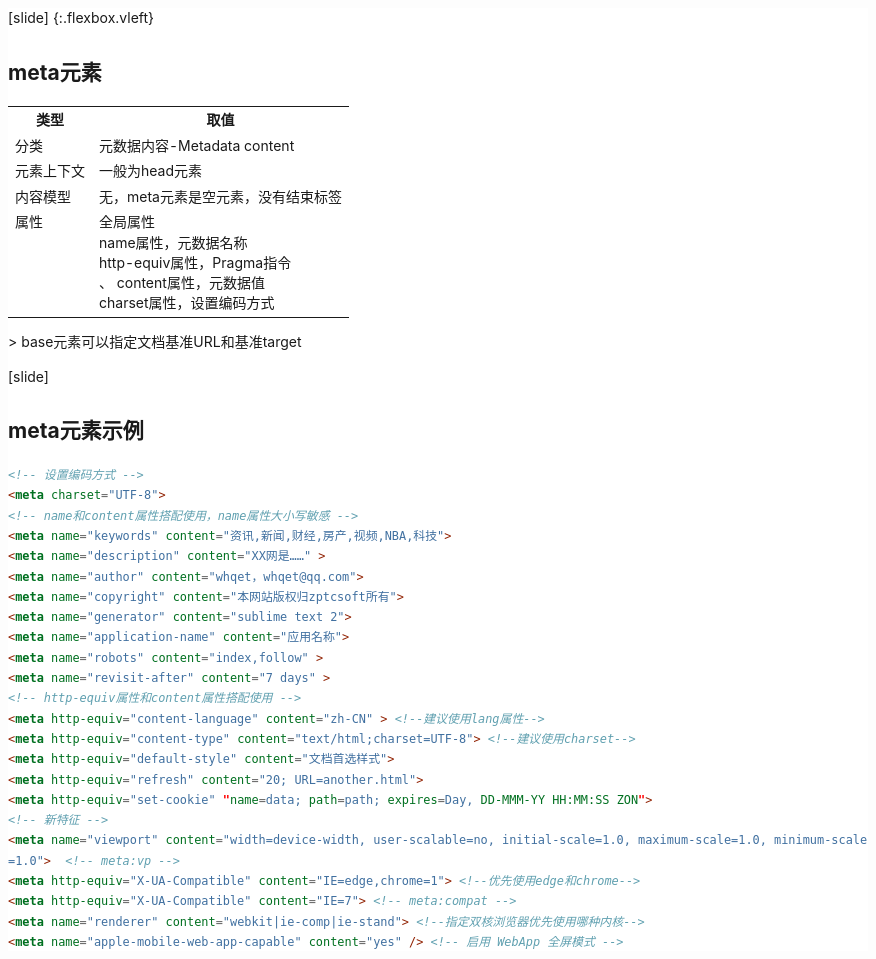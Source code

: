 [slide] {:.flexbox.vleft}
## meta元素
<table class="thin tag">
	<tr>
		<th>类型</th><th>取值</th>
	</tr>
	<tr>
		<td>分类</td>
		<td>元数据内容-Metadata content</td>
	</tr>
	<tr>
		<td>元素上下文</td>
		<td>一般为head元素</td>
	</tr>
	<tr>
		<td>内容模型</td>
		<td>无，meta元素是空元素，没有结束标签</td>
	</tr>
	<tr>
		<td>属性</td>
		<td>
			全局属性 <br>
			name属性，元数据名称 <br>
			http-equiv属性，Pragma指令 <br>、
			content属性，元数据值 <br>
			charset属性，设置编码方式
		</td>
	</tr>
</table>
> base元素可以指定文档基准URL和基准target

[slide]
## meta元素示例
```html
<!-- 设置编码方式 -->
<meta charset="UTF-8">
<!-- name和content属性搭配使用，name属性大小写敏感 -->
<meta name="keywords" content="资讯,新闻,财经,房产,视频,NBA,科技">
<meta name="description" content="XX网是……" >
<meta name="author" content="whqet，whqet@qq.com">
<meta name="copyright" content="本网站版权归zptcsoft所有">
<meta name="generator" content="sublime text 2">
<meta name="application-name" content="应用名称">
<meta name="robots" content="index,follow" >
<meta name="revisit-after" content="7 days" >
<!-- http-equiv属性和content属性搭配使用 -->
<meta http-equiv="content-language" content="zh-CN" > <!--建议使用lang属性-->
<meta http-equiv="content-type" content="text/html;charset=UTF-8"> <!--建议使用charset-->
<meta http-equiv="default-style" content="文档首选样式">
<meta http-equiv="refresh" content="20; URL=another.html">
<meta http-equiv="set-cookie" "name=data; path=path; expires=Day, DD-MMM-YY HH:MM:SS ZON">
<!-- 新特征 -->
<meta name="viewport" content="width=device-width, user-scalable=no, initial-scale=1.0, maximum-scale=1.0, minimum-scale=1.0">  <!-- meta:vp -->
<meta http-equiv="X-UA-Compatible" content="IE=edge,chrome=1"> <!--优先使用edge和chrome-->
<meta http-equiv="X-UA-Compatible" content="IE=7"> <!-- meta:compat -->
<meta name="renderer" content="webkit|ie-comp|ie-stand"> <!--指定双核浏览器优先使用哪种内核-->
<meta name="apple-mobile-web-app-capable" content="yes" /> <!-- 启用 WebApp 全屏模式 -->
```
